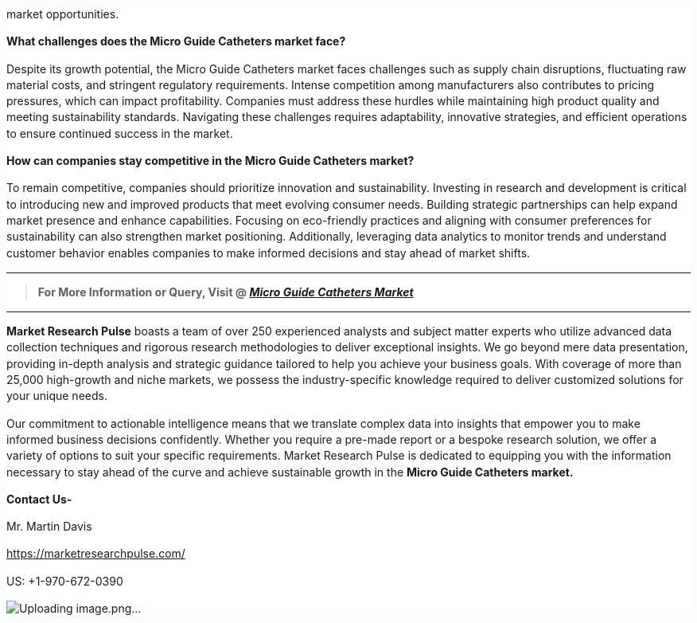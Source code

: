 market opportunities.</p><p><strong>What challenges does the Micro Guide Catheters market face?</strong></p><p>Despite its growth potential, the Micro Guide Catheters market faces challenges such as supply chain disruptions, fluctuating raw material costs, and stringent regulatory requirements. Intense competition among manufacturers also contributes to pricing pressures, which can impact profitability. Companies must address these hurdles while maintaining high product quality and meeting sustainability standards. Navigating these challenges requires adaptability, innovative strategies, and efficient operations to ensure continued success in the market.</p><p><strong>How can companies stay competitive in the Micro Guide Catheters market?</strong></p><p>To remain competitive, companies should prioritize innovation and sustainability. Investing in research and development is critical to introducing new and improved products that meet evolving consumer needs. Building strategic partnerships can help expand market presence and enhance capabilities. Focusing on eco-friendly practices and aligning with consumer preferences for sustainability can also strengthen market positioning. Additionally, leveraging data analytics to monitor trends and understand customer behavior enables companies to make informed decisions and stay ahead of market shifts.</p><hr /><blockquote><p><strong>For More Information or Query, Visit @&nbsp;<em><a href="https://marketresearchpulse.com/report/47313/micro-guide-catheters-market?utm_source=Linkedin&utm_medium=023">Micro Guide Catheters Market</a></em></strong></p></blockquote><hr /><p><strong>Market Research Pulse</strong> boasts a team of over 250 experienced analysts and subject matter experts who utilize advanced data collection techniques and rigorous research methodologies to deliver exceptional insights. We go beyond mere data presentation, providing in-depth analysis and strategic guidance tailored to help you achieve your business goals. With coverage of more than 25,000 high-growth and niche markets, we possess the industry-specific knowledge required to deliver customized solutions for your unique needs.</p><p>Our commitment to actionable intelligence means that we translate complex data into insights that empower you to make informed business decisions confidently. Whether you require a pre-made report or a bespoke research solution, we offer a variety of options to suit your specific requirements. Market Research Pulse is dedicated to equipping you with the information necessary to stay ahead of the curve and achieve sustainable growth in the <strong>Micro Guide Catheters market.</strong></p><p><strong>Contact Us-</strong></p><p>Mr. Martin Davis</p><p>https://marketresearchpulse.com/</p><p>US: +1-970-672-0390</p>
![Uploading image.png…]()
